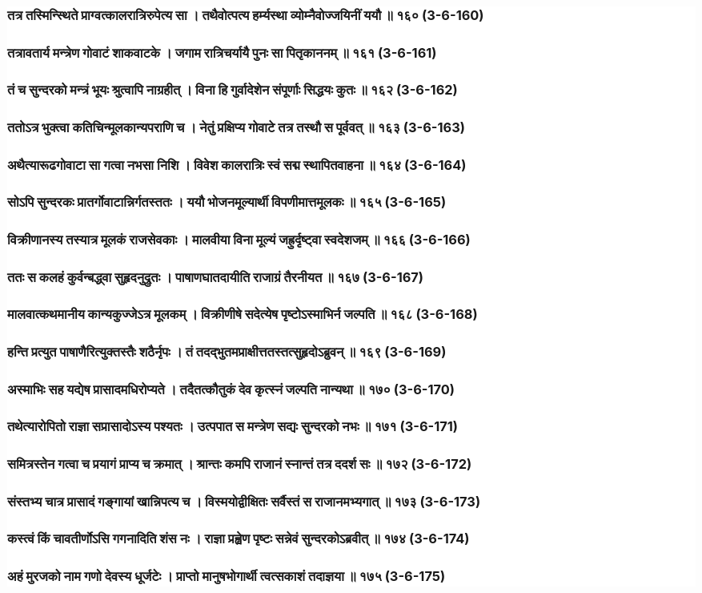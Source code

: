 ### तत्र तस्मिन्स्थिते प्राग्वत्कालरात्रिरुपेत्य सा । तथैवोत्पत्य हर्म्यस्था व्योम्नैवोज्जयिनीं ययौ ॥ १६० (3-6-160)

### तत्रावतार्य मन्त्रेण गोवाटं शाकवाटके । जगाम रात्रिचर्यायै पुनः सा पितृकाननम् ॥ १६१ (3-6-161)

### तं च सुन्दरको मन्त्रं भूयः श्रुत्वापि नाग्रहीत् । विना हि गुर्वादेशेन संपूर्णाः सिद्धयः कुतः ॥ १६२ (3-6-162)

### ततोऽत्र भुक्त्वा कतिचिन्मूलकान्यपराणि च । नेतुं प्रक्षिप्य गोवाटे तत्र तस्थौ स पूर्ववत् ॥ १६३ (3-6-163)

### अथैत्यारूढगोवाटा सा गत्वा नभसा निशि । विवेश कालरात्रिः स्वं सद्म स्थापितवाहना ॥ १६४ (3-6-164)

### सोऽपि सुन्दरकः प्रातर्गोवाटान्निर्गतस्ततः । ययौ भोजनमूल्यार्थी विपणीमात्तमूलकः ॥ १६५ (3-6-165)

### विक्रीणानस्य तस्यात्र मूलकं राजसेवकाः । मालवीया विना मूल्यं जह्रुर्दृष्ट्वा स्वदेशजम् ॥ १६६ (3-6-166)

### ततः स कलहं कुर्वन्बद्ध्वा सुहृदनुद्रुतः । पाषाणघातदायीति राजाग्रं तैरनीयत ॥ १६७ (3-6-167)

### मालवात्कथमानीय कान्यकुज्जेऽत्र मूलकम् । विक्रीणीषे सदेत्येष पृष्टोऽस्माभिर्न जल्पति ॥ १६८ (3-6-168)

### हन्ति प्रत्युत पाषाणैरित्युक्तस्तैः शठैर्नृपः । तं तदद्भुतमप्राक्षीत्ततस्तत्सुहृदोऽब्रुवन् ॥ १६९ (3-6-169)

### अस्माभिः सह यद्येष प्रासादमधिरोप्यते । तदैतत्कौतुकं देव कृत्स्नं जल्पति नान्यथा ॥ १७० (3-6-170)

### तथेत्यारोपितो राज्ञा सप्रासादोऽस्य पश्यतः । उत्पपात स मन्त्रेण सद्यः सुन्दरको नभः ॥ १७१ (3-6-171)

### समित्रस्तेन गत्वा च प्रयागं प्राप्य च क्रमात् । श्रान्तः कमपि राजानं स्नान्तं तत्र ददर्श सः ॥ १७२ (3-6-172)

### संस्तभ्य चात्र प्रासादं गङ्गायां खान्निपत्य च । विस्मयोद्वीक्षितः सर्वैस्तं स राजानमभ्यगात् ॥ १७३ (3-6-173)

### कस्त्वं किं चावतीर्णोऽसि गगनादिति शंस नः । राज्ञा प्रह्वेण पृष्टः सन्नेवं सुन्दरकोऽब्रवीत् ॥ १७४ (3-6-174)

### अहं मुरजको नाम गणो देवस्य धूर्जटेः । प्राप्तो मानुषभोगार्थी त्वत्सकाशं तदाज्ञया ॥ १७५ (3-6-175)
